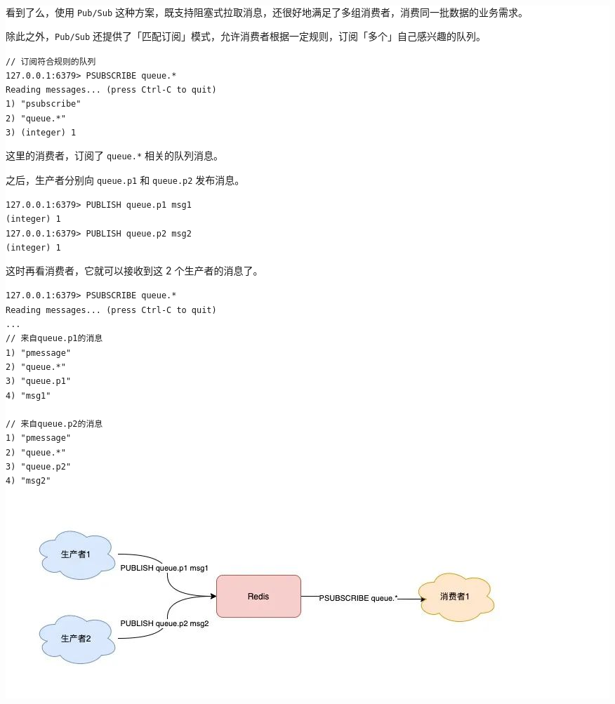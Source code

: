 看到了么，使用 `Pub/Sub` 这种方案，既支持阻塞式拉取消息，还很好地满足了多组消费者，消费同一批数据的业务需求。

除此之外，`Pub/Sub` 还提供了「匹配订阅」模式，允许消费者根据一定规则，订阅「多个」自己感兴趣的队列。

```shell
// 订阅符合规则的队列
127.0.0.1:6379> PSUBSCRIBE queue.*
Reading messages... (press Ctrl-C to quit)
1) "psubscribe"
2) "queue.*"
3) (integer) 1
```

这里的消费者，订阅了 `queue.*` 相关的队列消息。

之后，生产者分别向 `queue.p1` 和 `queue.p2` 发布消息。

```shell
127.0.0.1:6379> PUBLISH queue.p1 msg1
(integer) 1
127.0.0.1:6379> PUBLISH queue.p2 msg2
(integer) 1
```

这时再看消费者，它就可以接收到这 2 个生产者的消息了。

```shell
127.0.0.1:6379> PSUBSCRIBE queue.*
Reading messages... (press Ctrl-C to quit)
...
// 来自queue.p1的消息
1) "pmessage"
2) "queue.*"
3) "queue.p1"
4) "msg1"

// 来自queue.p2的消息
1) "pmessage"
2) "queue.*"
3) "queue.p2"
4) "msg2"
```

![img](./img/19/19-5.jpg)
